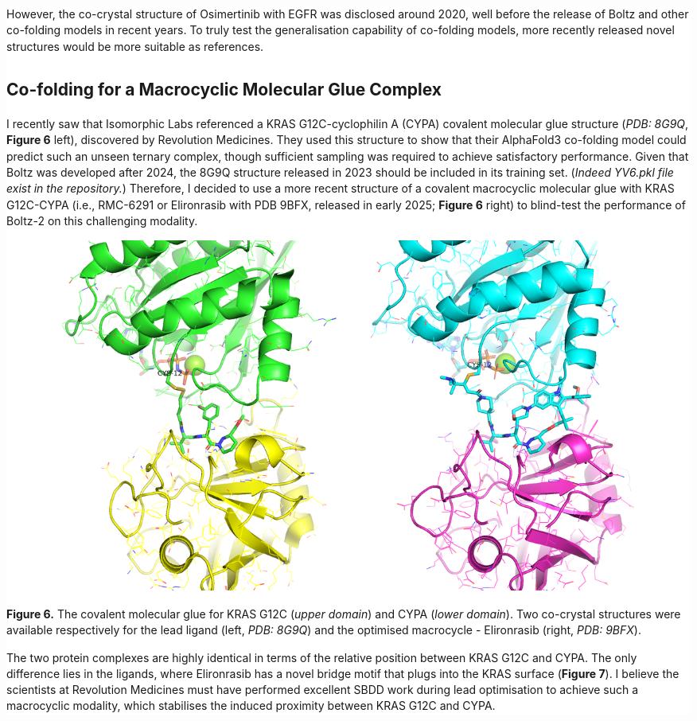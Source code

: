 However, the co-crystal structure of Osimertinib with EGFR was disclosed around 2020, well before the release of Boltz and other co-folding models in recent years. To truly test the generalisation capability of co-folding models, more recently released novel structures would be more suitable as references.

## Co-folding for a Macrocyclic Molecular Glue Complex

I recently saw that Isomorphic Labs referenced a KRAS G12C-cyclophilin A (CYPA) covalent molecular glue structure (*PDB: 8G9Q*, **Figure 6** left), discovered by Revolution Medicines. They used this structure to show that their AlphaFold3 co-folding model could predict such an unseen ternary complex, though sufficient sampling was required to achieve satisfactory performance. Given that Boltz was developed after 2024, the 8G9Q structure released in 2023 should be included in its training set. (*Indeed YV6.pkl file exist in the repository.*) Therefore, I decided to use a more recent structure of a covalent macrocyclic molecular glue with KRAS G12C-CYPA (i.e., RMC-6291 or Elironrasib with PDB 9BFX, released in early 2025; **Figure 6** right) to blind-test the performance of Boltz-2 on this challenging modality.

<img src="image/figure6.png" alt="figure6" width="720px" style="display: block; margin-left: auto; margin-right: auto; max-width: 100%;"/><br>
**Figure 6.** The covalent molecular glue for KRAS G12C (*upper domain*) and CYPA (*lower domain*). Two co-crystal structures were available respectively for the lead ligand (left, *PDB: 8G9Q*) and the optimised macrocycle - Elironrasib (right, *PDB: 9BFX*).

The two protein complexes are highly identical in terms of the relative position between KRAS G12C and CYPA. The only difference lies in the ligands, where Elironrasib has a novel bridge motif that plugs into the KRAS surface (**Figure 7**). I believe the scientists at Revolution Medicines must have performed excellent SBDD work during lead optimisation to achieve such a macrocyclic modality, which stabilises the induced proximity between KRAS G12C and CYPA.
